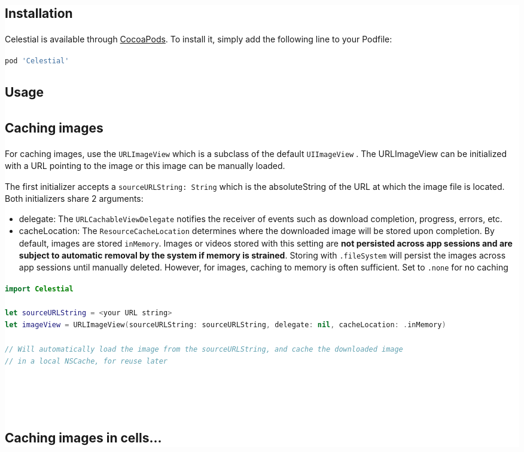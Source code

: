## Installation

Celestial is available through [CocoaPods](https://cocoapods.org). To install
it, simply add the following line to your Podfile:

```ruby
pod 'Celestial'
```

<a name="usage"/>

## Usage

<a name="cache_images" />

## Caching images

For caching images, use the `URLImageView` which is a subclass of the default `UIImageView` . The URLImageView can be initialized with a URL pointing to the image or this image can be manually loaded.

The first initializer accepts a `sourceURLString: String` which is the absoluteString of the URL at which the image file is located.
Both initializers share 2 arguments:
- delegate: The `URLCachableViewDelegate` notifies the receiver of events such as download completion, progress, errors, etc.
- cacheLocation: The `ResourceCacheLocation` determines where the downloaded image will be stored upon completion. By default, images are stored `inMemory`. Images or videos stored with this setting are <b>not persisted across app sessions and are subject to automatic removal by the system if memory is strained</b>. Storing with `.fileSystem` will persist the images across app sessions until manually deleted. However, for images, caching to memory is often sufficient. Set to `.none` for no caching

```swift
import Celestial

let sourceURLString = <your URL string>
let imageView = URLImageView(sourceURLString: sourceURLString, delegate: nil, cacheLocation: .inMemory)

// Will automatically load the image from the sourceURLString, and cache the downloaded image
// in a local NSCache, for reuse later

```


<br />
<br />
<br />

<a name="cache_images_in_cells" />

## Caching images in cells...
